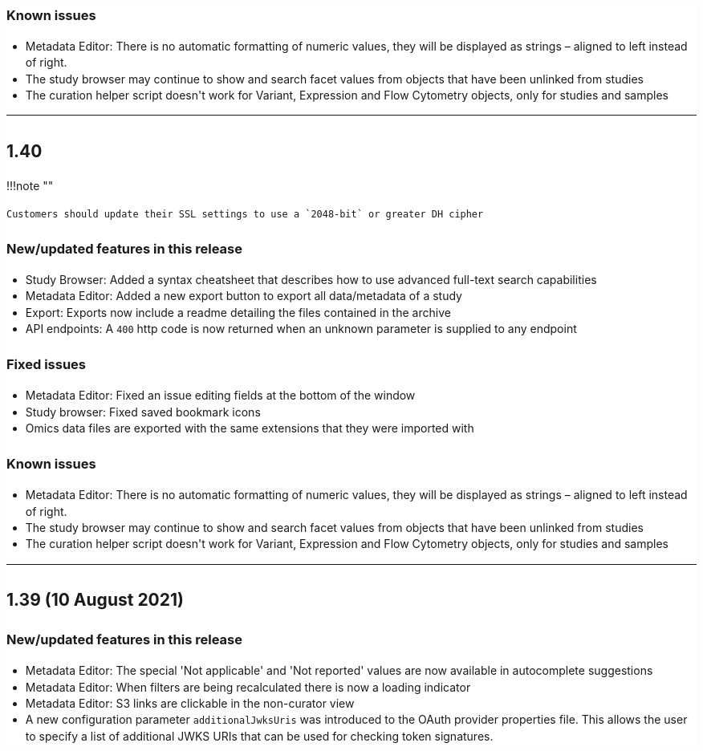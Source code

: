 ### Known issues

-   Metadata Editor: There is no automatic formatting of numeric values, they will be displayed as strings – aligned to left instead of right.
-   The study browser may continue to show and search facet values from objects that have been unlinked from studies
-   The curation helper script doesn't work for Variant, Expression and Flow Cytometry objects, only for studies and samples

<hr/>

## 1.40

!!!note ""

    Customers should update their SSL settings to use a `2048-bit` or greater DH cipher

### New/updated features in this release

-   Study Browser: Added a syntax cheatsheet that describes how to use advanced full-text search capabilities
-   Metadata Editor: Added a new export button to export all data/metadata of a study
-   Export: Exports now include a readme detailing the files contained in the archive
-   API endpoints: A `400` http code is now returned when an unknown parameter is supplied to any endpoint

### Fixed issues

-   Metadata Editor: Fixed an issue editing fields at the bottom of the window
-   Study browser: Fixed saved bookmark icons
-   Omics data files are exported with the same extensions that they were imported with

### Known issues

-   Metadata Editor: There is no automatic formatting of numeric values, they will be displayed as strings – aligned to left instead of right.
-   The study browser may continue to show and search facet values from objects that have been unlinked from studies
-   The curation helper script doesn't work for Variant, Expression and Flow Cytometry objects, only for studies and samples

<hr/>

## 1.39 (10 August 2021)

### New/updated features in this release

-   Metadata Editor: The special 'Not applicable' and 'Not reported' values are now available in autocomplete suggestions
-   Metadata Editor: When filters are being recalculated there is now a loading indicator
-   Metadata Editor: S3 links are clickable in the non-curator view
-   A new configuration parameter `additionalJwksUris` was introduced to the OAuth provider properties file. This allows the user to specify a list of additional JWKS URIs that can be used for checking token signatures.
